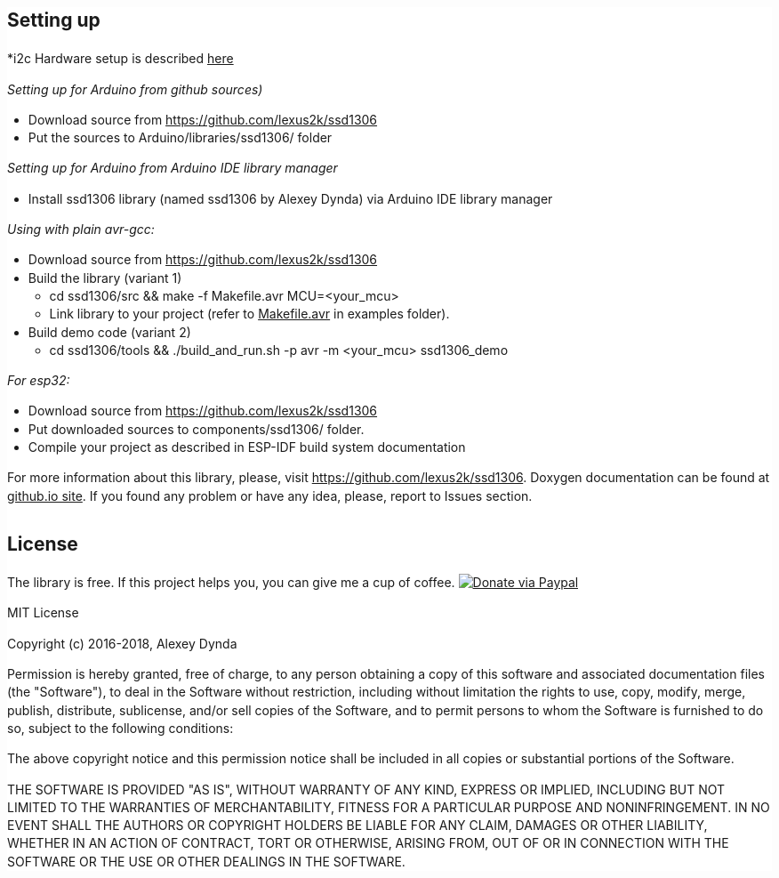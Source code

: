 ## Setting up

*i2c Hardware setup is described [here](https://github.com/lexus2k/ssd1306/wiki/Hardware-setup)

*Setting up for Arduino from github sources)*
 * Download source from https://github.com/lexus2k/ssd1306
 * Put the sources to Arduino/libraries/ssd1306/ folder

*Setting up for Arduino from Arduino IDE library manager*
 * Install ssd1306 library (named ssd1306 by Alexey Dynda) via Arduino IDE library manager

*Using with plain avr-gcc:*
 * Download source from https://github.com/lexus2k/ssd1306
 * Build the library (variant 1)
   * cd ssd1306/src && make -f Makefile.avr MCU=<your_mcu>
   * Link library to your project (refer to [Makefile.avr](examples/Makefile.avr) in examples folder).
 * Build demo code (variant 2)
   * cd ssd1306/tools && ./build_and_run.sh -p avr -m <your_mcu> ssd1306_demo

 *For esp32:*
  * Download source from https://github.com/lexus2k/ssd1306
  * Put downloaded sources to components/ssd1306/ folder.
  * Compile your project as described in ESP-IDF build system documentation

For more information about this library, please, visit https://github.com/lexus2k/ssd1306.
Doxygen documentation can be found at [github.io site](http://lexus2k.github.io/ssd1306).
If you found any problem or have any idea, please, report to Issues section.

## License

The library is free. If this project helps you, you can give me a cup of coffee.
[![Donate via Paypal](https://img.shields.io/badge/Donate-PayPal-green.svg)](https://www.paypal.me/lexus2k)


MIT License

Copyright (c) 2016-2018, Alexey Dynda

Permission is hereby granted, free of charge, to any person obtaining a copy
of this software and associated documentation files (the "Software"), to deal
in the Software without restriction, including without limitation the rights
to use, copy, modify, merge, publish, distribute, sublicense, and/or sell
copies of the Software, and to permit persons to whom the Software is
furnished to do so, subject to the following conditions:

The above copyright notice and this permission notice shall be included in all
copies or substantial portions of the Software.

THE SOFTWARE IS PROVIDED "AS IS", WITHOUT WARRANTY OF ANY KIND, EXPRESS OR
IMPLIED, INCLUDING BUT NOT LIMITED TO THE WARRANTIES OF MERCHANTABILITY,
FITNESS FOR A PARTICULAR PURPOSE AND NONINFRINGEMENT. IN NO EVENT SHALL THE
AUTHORS OR COPYRIGHT HOLDERS BE LIABLE FOR ANY CLAIM, DAMAGES OR OTHER
LIABILITY, WHETHER IN AN ACTION OF CONTRACT, TORT OR OTHERWISE, ARISING FROM,
OUT OF OR IN CONNECTION WITH THE SOFTWARE OR THE USE OR OTHER DEALINGS IN THE
SOFTWARE.


